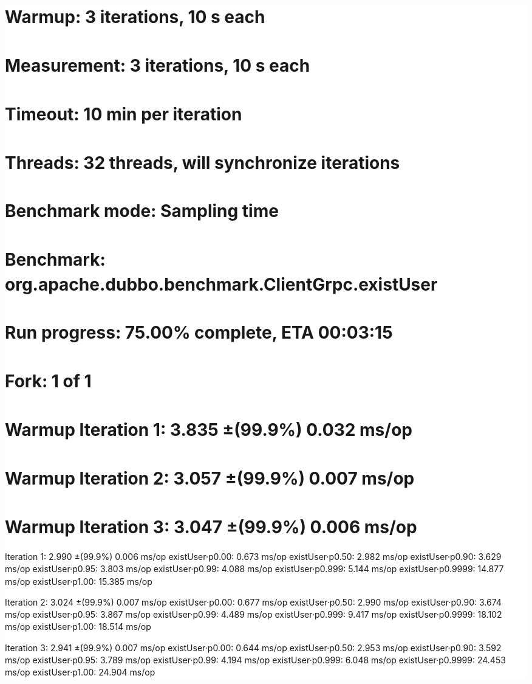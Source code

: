 # Warmup: 3 iterations, 10 s each
# Measurement: 3 iterations, 10 s each
# Timeout: 10 min per iteration
# Threads: 32 threads, will synchronize iterations
# Benchmark mode: Sampling time
# Benchmark: org.apache.dubbo.benchmark.ClientGrpc.existUser

# Run progress: 75.00% complete, ETA 00:03:15
# Fork: 1 of 1
# Warmup Iteration   1: 3.835 ±(99.9%) 0.032 ms/op
# Warmup Iteration   2: 3.057 ±(99.9%) 0.007 ms/op
# Warmup Iteration   3: 3.047 ±(99.9%) 0.006 ms/op
Iteration   1: 2.990 ±(99.9%) 0.006 ms/op
                 existUser·p0.00:   0.673 ms/op
                 existUser·p0.50:   2.982 ms/op
                 existUser·p0.90:   3.629 ms/op
                 existUser·p0.95:   3.803 ms/op
                 existUser·p0.99:   4.088 ms/op
                 existUser·p0.999:  5.144 ms/op
                 existUser·p0.9999: 14.877 ms/op
                 existUser·p1.00:   15.385 ms/op

Iteration   2: 3.024 ±(99.9%) 0.007 ms/op
                 existUser·p0.00:   0.677 ms/op
                 existUser·p0.50:   2.990 ms/op
                 existUser·p0.90:   3.674 ms/op
                 existUser·p0.95:   3.867 ms/op
                 existUser·p0.99:   4.489 ms/op
                 existUser·p0.999:  9.417 ms/op
                 existUser·p0.9999: 18.102 ms/op
                 existUser·p1.00:   18.514 ms/op

Iteration   3: 2.941 ±(99.9%) 0.007 ms/op
                 existUser·p0.00:   0.644 ms/op
                 existUser·p0.50:   2.953 ms/op
                 existUser·p0.90:   3.592 ms/op
                 existUser·p0.95:   3.789 ms/op
                 existUser·p0.99:   4.194 ms/op
                 existUser·p0.999:  6.048 ms/op
                 existUser·p0.9999: 24.453 ms/op
                 existUser·p1.00:   24.904 ms/op
